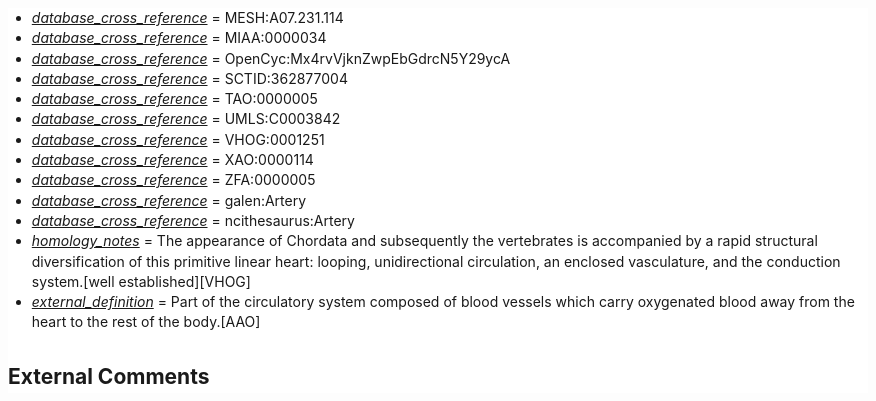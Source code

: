  * *[database_cross_reference](../../ef/oboInOwl#hasDbXref.md)* = MESH:A07.231.114
 * *[database_cross_reference](../../ef/oboInOwl#hasDbXref.md)* = MIAA:0000034
 * *[database_cross_reference](../../ef/oboInOwl#hasDbXref.md)* = OpenCyc:Mx4rvVjknZwpEbGdrcN5Y29ycA
 * *[database_cross_reference](../../ef/oboInOwl#hasDbXref.md)* = SCTID:362877004
 * *[database_cross_reference](../../ef/oboInOwl#hasDbXref.md)* = TAO:0000005
 * *[database_cross_reference](../../ef/oboInOwl#hasDbXref.md)* = UMLS:C0003842
 * *[database_cross_reference](../../ef/oboInOwl#hasDbXref.md)* = VHOG:0001251
 * *[database_cross_reference](../../ef/oboInOwl#hasDbXref.md)* = XAO:0000114
 * *[database_cross_reference](../../ef/oboInOwl#hasDbXref.md)* = ZFA:0000005
 * *[database_cross_reference](../../ef/oboInOwl#hasDbXref.md)* = galen:Artery
 * *[database_cross_reference](../../ef/oboInOwl#hasDbXref.md)* = ncithesaurus:Artery
 * *[homology_notes](../../UBPROP/03/UBPROP_0000003.md)* = The appearance of Chordata and subsequently the vertebrates is accompanied by a rapid structural diversification of this primitive linear heart: looping, unidirectional circulation, an enclosed vasculature, and the conduction system.[well established][VHOG]
 * *[external_definition](../../UBPROP/01/UBPROP_0000001.md)* = Part of the circulatory system composed of blood vessels which carry oxygenated blood away from the heart to the rest of the body.[AAO]

## External Comments

